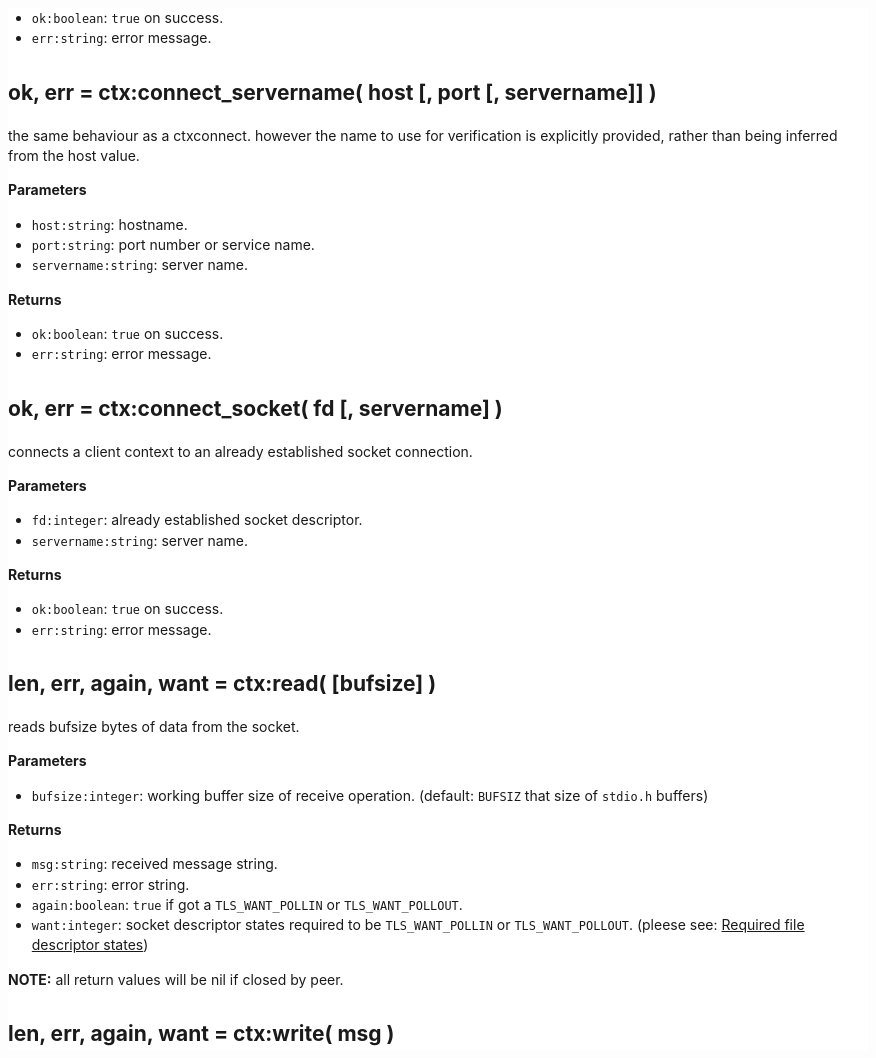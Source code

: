 - `ok:boolean`: `true` on success.
- `err:string`: error message.


## ok, err = ctx:connect_servername( host [, port [, servername]] )

the same behaviour as a ctxconnect. however the name to use for verification is explicitly provided, rather than being inferred from the host value.

**Parameters**

- `host:string`: hostname.
- `port:string`: port number or service name.
- `servername:string`: server name.

**Returns**

- `ok:boolean`: `true` on success.
- `err:string`: error message.


## ok, err = ctx:connect_socket( fd [, servername] )

connects a client context to an already established socket connection.

**Parameters**

- `fd:integer`: already established socket descriptor.
- `servername:string`: server name.

**Returns**

- `ok:boolean`: `true` on success.
- `err:string`: error message.


## len, err, again, want = ctx:read( [bufsize] )

reads bufsize bytes of data from the socket.

**Parameters**

- `bufsize:integer`: working buffer size of receive operation. (default: `BUFSIZ` that size of `stdio.h` buffers)

**Returns**

- `msg:string`: received message string.
- `err:string`: error string.
- `again:boolean`: `true` if got a `TLS_WANT_POLLIN` or `TLS_WANT_POLLOUT`.
- `want:integer`: socket descriptor states required to be `TLS_WANT_POLLIN` or `TLS_WANT_POLLOUT`. (pleese see: [Required file descriptor states](constants.md#required-file-descriptor-states))

**NOTE:** all return values will be nil if closed by peer.


## len, err, again, want = ctx:write( msg )

